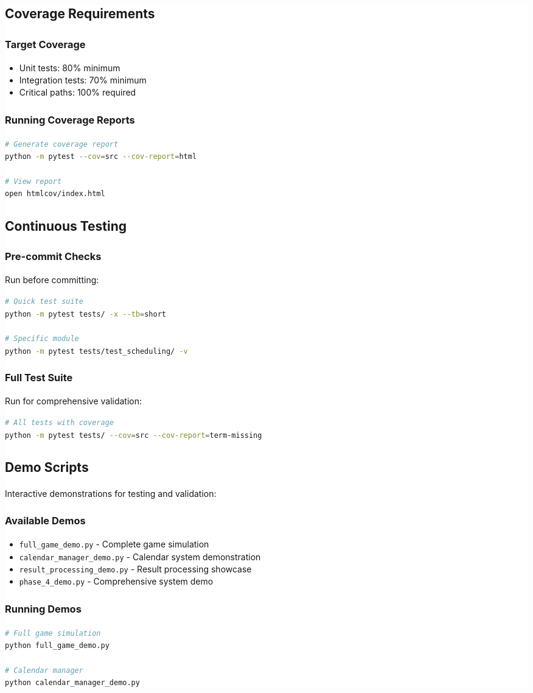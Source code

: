 ## Coverage Requirements

### Target Coverage
- Unit tests: 80% minimum
- Integration tests: 70% minimum
- Critical paths: 100% required

### Running Coverage Reports
```bash
# Generate coverage report
python -m pytest --cov=src --cov-report=html

# View report
open htmlcov/index.html
```

## Continuous Testing

### Pre-commit Checks
Run before committing:
```bash
# Quick test suite
python -m pytest tests/ -x --tb=short

# Specific module
python -m pytest tests/test_scheduling/ -v
```

### Full Test Suite
Run for comprehensive validation:
```bash
# All tests with coverage
python -m pytest tests/ --cov=src --cov-report=term-missing
```

## Demo Scripts

Interactive demonstrations for testing and validation:

### Available Demos
- `full_game_demo.py` - Complete game simulation
- `calendar_manager_demo.py` - Calendar system demonstration
- `result_processing_demo.py` - Result processing showcase
- `phase_4_demo.py` - Comprehensive system demo

### Running Demos
```bash
# Full game simulation
python full_game_demo.py

# Calendar manager
python calendar_manager_demo.py
```
